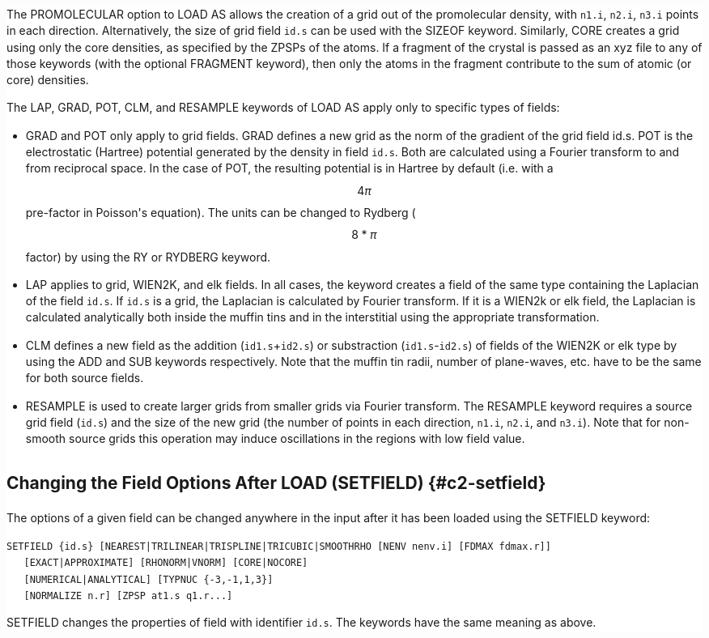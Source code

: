 The PROMOLECULAR option to LOAD AS allows the creation of a grid out
of the promolecular density, with `n1.i`, `n2.i`, `n3.i` points in
each direction. Alternatively, the size of grid field `id.s` can be
used with the SIZEOF keyword. Similarly, CORE creates a grid using
only the core densities, as specified by the ZPSPs of the atoms. If a
fragment of the crystal is passed as an xyz file to any of those
keywords (with the optional FRAGMENT keyword), then only the atoms in
the fragment contribute to the sum of atomic (or core) densities.

The LAP, GRAD, POT, CLM, and RESAMPLE keywords of LOAD AS apply only
to specific types of fields:

* GRAD and POT only apply to grid fields. GRAD defines a new grid as
  the norm of the gradient of the grid field id.s. POT is the
  electrostatic (Hartree) potential generated by the density in field
  `id.s`. Both are calculated using a Fourier transform to and from
  reciprocal space. In the case of POT, the resulting potential is in
  Hartree by default (i.e. with a $$4\pi$$ pre-factor in Poisson's
  equation). The units can be changed to Rydberg ($$8*\pi$$ factor) by
  using the RY or RYDBERG keyword.

* LAP applies to grid, WIEN2K, and elk fields. In all cases, the
  keyword creates a field of the same type containing the Laplacian of
  the field `id.s`. If `id.s` is a grid, the Laplacian is calculated
  by Fourier transform. If it is a WIEN2k or elk field, the Laplacian
  is calculated analytically both inside the muffin tins and in the
  interstitial using the appropriate transformation.

* CLM defines a new field as the addition (`id1.s`+`id2.s`) or
  substraction (`id1.s`-`id2.s`) of fields of the WIEN2K or elk type
  by using the ADD and SUB keywords respectively. Note that the muffin
  tin radii, number of plane-waves, etc. have to be the same for both
  source fields.

* RESAMPLE is used to create larger grids from smaller grids via
  Fourier transform. The RESAMPLE keyword requires a source grid field
  (`id.s`) and the size of the new grid (the number of points in each
  direction, `n1.i`, `n2.i`, and `n3.i`). Note that for non-smooth
  source grids this operation may induce oscillations in the regions
  with low field value.

## Changing the Field Options After LOAD (SETFIELD) {#c2-setfield}

The options of a given field can be changed anywhere in the input
after it has been loaded using the SETFIELD keyword:
~~~
SETFIELD {id.s} [NEAREST|TRILINEAR|TRISPLINE|TRICUBIC|SMOOTHRHO [NENV nenv.i] [FDMAX fdmax.r]]
   [EXACT|APPROXIMATE] [RHONORM|VNORM] [CORE|NOCORE]
   [NUMERICAL|ANALYTICAL] [TYPNUC {-3,-1,1,3}]
   [NORMALIZE n.r] [ZPSP at1.s q1.r...]
~~~
SETFIELD changes the properties of field with identifier `id.s`. The
keywords have the same meaning as above.


[^wandi]: <http://dx.doi.org/10.1021/acs.jctc.8b00549>